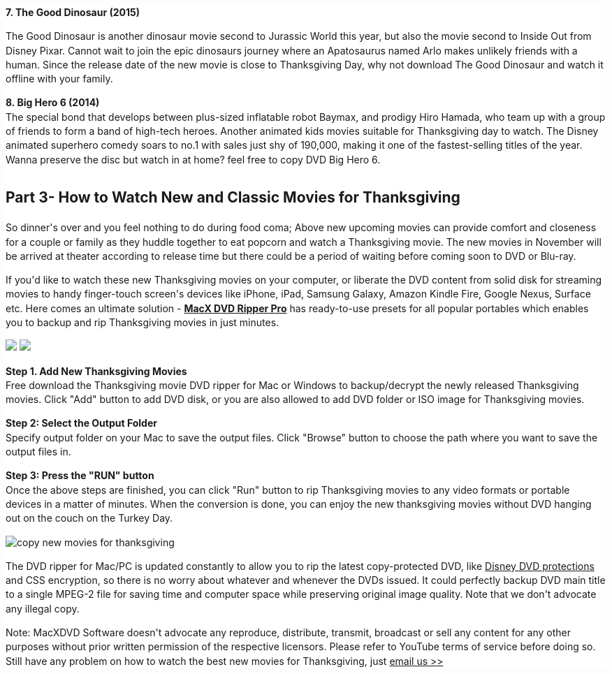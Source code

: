 **7\. The Good Dinosaur (2015)**

The Good Dinosaur is another dinosaur movie second to Jurassic World this year, but also the movie second to Inside Out from Disney Pixar. Cannot wait to join the epic dinosaurs journey where an Apatosaurus named Arlo makes unlikely friends with a human. Since the release date of the new movie is close to Thanksgiving Day, why not download The Good Dinosaur and watch it offline with your family.

**8\. Big Hero 6 (2014)**  
 The special bond that develops between plus-sized inflatable robot Baymax, and prodigy Hiro Hamada, who team up with a group of friends to form a band of high-tech heroes. Another animated kids movies suitable for Thanksgiving day to watch. The Disney animated superhero comedy soars to no.1 with sales just shy of 190,000, making it one of the fastest-selling titles of the year. Wanna preserve the disc but watch in at home? feel free to copy DVD Big Hero 6.

## Part 3- How to Watch New and Classic Movies for Thanksgiving 

So dinner's over and you feel nothing to do during food coma; Above new upcoming movies can provide comfort and closeness for a couple or family as they huddle together to eat popcorn and watch a Thanksgiving movie. The new movies in November will be arrived at theater according to release time but there could be a period of waiting before coming soon to DVD or Blu-ray.

If you'd like to watch these new Thanksgiving movies on your computer, or liberate the DVD content from solid disk for streaming movies to handy finger-touch screen's devices like iPhone, iPad, Samsung Galaxy, Amazon Kindle Fire, Google Nexus, Surface etc. Here comes an ultimate solution - **[MacX DVD Ripper Pro](https://tools.techidaily.com/macxdvd/products/)** has ready-to-use presets for all popular portables which enables you to backup and rip Thanksgiving movies in just minutes.

[![](https://www.macxdvd.com/mac-dvd-video-converter-how-to/../image-style/article-seo/d-mac.png)](https://tools.techidaily.com/macxdvd/products/) [![](https://www.macxdvd.com/mac-dvd-video-converter-how-to/../image-style/article-seo/d-win.png)](https://tools.techidaily.com/macxdvd/products/) 

**Step 1\. Add New Thanksgiving Movies**  
 Free download the Thanksgiving movie DVD ripper for Mac or Windows to backup/decrypt the newly released Thanksgiving movies. Click "Add" button to add DVD disk, or you are also allowed to add DVD folder or ISO image for Thanksgiving movies.

**Step 2: Select the Output Folder**  
 Specify output folder on your Mac to save the output files. Click "Browse" button to choose the path where you want to save the output files in.

**Step 3: Press the "RUN" button**  
 Once the above steps are finished, you can click "Run" button to rip Thanksgiving movies to any video formats or portable devices in a matter of minutes. When the conversion is done, you can enjoy the new thanksgiving movies without DVD hanging out on the couch on the Turkey Day. 

![copy new movies for thanksgiving](https://www.macxdvd.com/mac-dvd-video-converter-how-to/article-image/mdrp-zxh.png)

The DVD ripper for Mac/PC is updated constantly to allow you to rip the latest copy-protected DVD, like [Disney DVD protections](https://tools.techidaily.com/macxdvd/products/) and CSS encryption, so there is no worry about whatever and whenever the DVDs issued. It could perfectly backup DVD main title to a single MPEG-2 file for saving time and computer space while preserving original image quality. Note that we don't advocate any illegal copy. 

Note: MacXDVD Software doesn't advocate any reproduce, distribute, transmit, broadcast or sell any content for any other purposes without prior written permission of the respective licensors. Please refer to YouTube terms of service before doing so. Still have any problem on how to watch the best new movies for Thanksgiving, just [email us >>](https://tools.techidaily.com/macxdvd/products/) 
